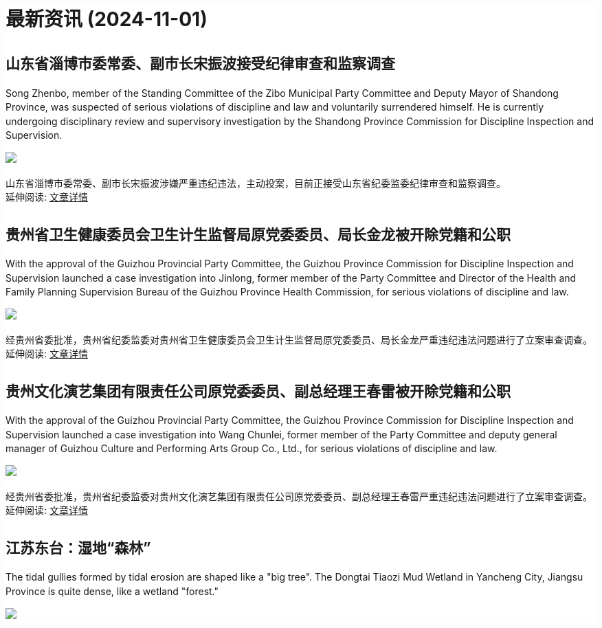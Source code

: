 # 最新资讯 (2024-11-01) 
## 山东省淄博市委常委、副市长宋振波接受纪律审查和监察调查   
Song Zhenbo, member of the Standing Committee of the Zibo Municipal Party Committee and Deputy Mayor of Shandong Province, was suspected of serious violations of discipline and law and voluntarily surrendered himself. He is currently undergoing disciplinary review and supervisory investigation by the Shandong Province Commission for Discipline Inspection and Supervision.   

<img src="https://p3.img.cctvpic.com/photoworkspace/2021/10/27/2021102710002599051.jpg" />   

山东省淄博市委常委、副市长宋振波涉嫌严重违纪违法，主动投案，目前正接受山东省纪委监委纪律审查和监察调查。   
延伸阅读: [文章详情](https://news.cctv.com/2024/11/01/ARTIUQSENnrZVZEENFUYBkwX241101.shtml)   

<qrcode title="山东省淄博市委常委、副市长宋振波接受纪律审查和监察调查" image="https://p3.img.cctvpic.com/photoworkspace/2021/10/27/2021102710002599051.jpg" />   

## 贵州省卫生健康委员会卫生计生监督局原党委委员、局长金龙被开除党籍和公职   
With the approval of the Guizhou Provincial Party Committee, the Guizhou Province Commission for Discipline Inspection and Supervision launched a case investigation into Jinlong, former member of the Party Committee and Director of the Health and Family Planning Supervision Bureau of the Guizhou Province Health Commission, for serious violations of discipline and law.   

<img src="https://p3.img.cctvpic.com/photoworkspace/2021/10/27/2021102710002599051.jpg" />   

经贵州省委批准，贵州省纪委监委对贵州省卫生健康委员会卫生计生监督局原党委委员、局长金龙严重违纪违法问题进行了立案审查调查。   
延伸阅读: [文章详情](https://news.cctv.com/2024/11/01/ARTIcbubvvOg9GeYZmgcTWQ5241101.shtml)   

<qrcode title="贵州省卫生健康委员会卫生计生监督局原党委委员、局长金龙被开除党籍和公职" image="https://p3.img.cctvpic.com/photoworkspace/2021/10/27/2021102710002599051.jpg" />   

## 贵州文化演艺集团有限责任公司原党委委员、副总经理王春雷被开除党籍和公职   
With the approval of the Guizhou Provincial Party Committee, the Guizhou Province Commission for Discipline Inspection and Supervision launched a case investigation into Wang Chunlei, former member of the Party Committee and deputy general manager of Guizhou Culture and Performing Arts Group Co., Ltd., for serious violations of discipline and law.   

<img src="https://p3.img.cctvpic.com/photoworkspace/2021/10/27/2021102710002599051.jpg" />   

经贵州省委批准，贵州省纪委监委对贵州文化演艺集团有限责任公司原党委委员、副总经理王春雷严重违纪违法问题进行了立案审查调查。   
延伸阅读: [文章详情](https://news.cctv.com/2024/11/01/ARTIVCXRFwUQ4XQd1GWKFjE6241101.shtml)   

<qrcode title="贵州文化演艺集团有限责任公司原党委委员、副总经理王春雷被开除党籍和公职" image="https://p3.img.cctvpic.com/photoworkspace/2021/10/27/2021102710002599051.jpg" />   

## 江苏东台：湿地“森林”   
The tidal gullies formed by tidal erosion are shaped like a "big tree". The Dongtai Tiaozi Mud Wetland in Yancheng City, Jiangsu Province is quite dense, like a wetland "forest."   

<img src="https://p4.img.cctvpic.com/photoworkspace/2024/11/01/2024110109501996831.jpg" />   
